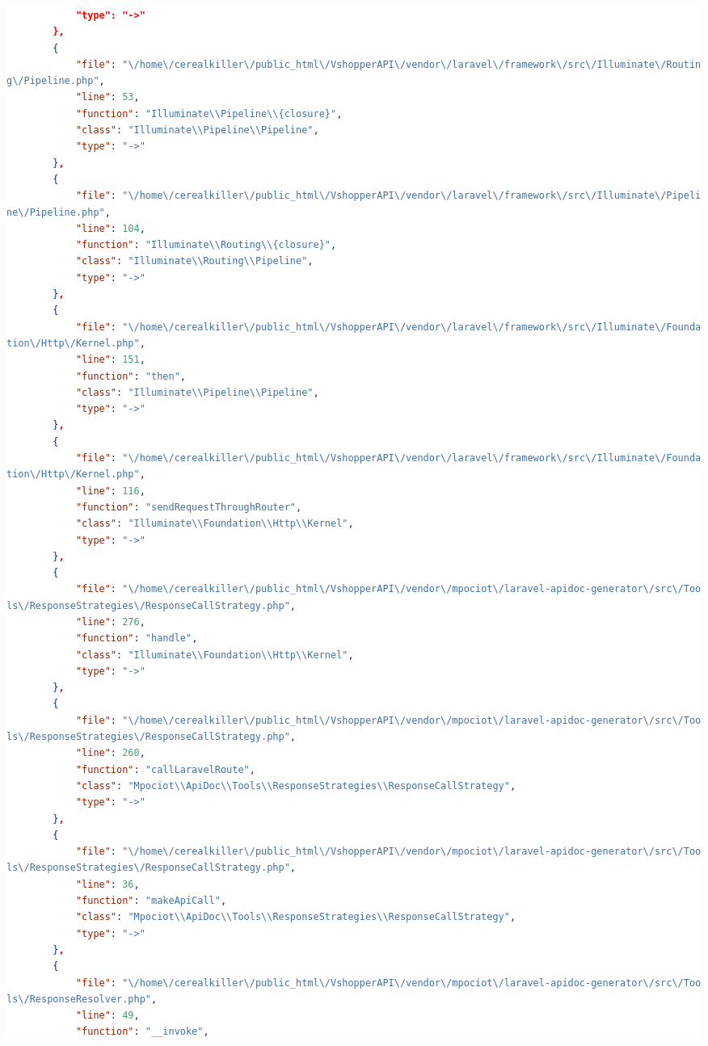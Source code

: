 ```json
            "type": "->"
        },
        {
            "file": "\/home\/cerealkiller\/public_html\/VshopperAPI\/vendor\/laravel\/framework\/src\/Illuminate\/Routing\/Pipeline.php",
            "line": 53,
            "function": "Illuminate\\Pipeline\\{closure}",
            "class": "Illuminate\\Pipeline\\Pipeline",
            "type": "->"
        },
        {
            "file": "\/home\/cerealkiller\/public_html\/VshopperAPI\/vendor\/laravel\/framework\/src\/Illuminate\/Pipeline\/Pipeline.php",
            "line": 104,
            "function": "Illuminate\\Routing\\{closure}",
            "class": "Illuminate\\Routing\\Pipeline",
            "type": "->"
        },
        {
            "file": "\/home\/cerealkiller\/public_html\/VshopperAPI\/vendor\/laravel\/framework\/src\/Illuminate\/Foundation\/Http\/Kernel.php",
            "line": 151,
            "function": "then",
            "class": "Illuminate\\Pipeline\\Pipeline",
            "type": "->"
        },
        {
            "file": "\/home\/cerealkiller\/public_html\/VshopperAPI\/vendor\/laravel\/framework\/src\/Illuminate\/Foundation\/Http\/Kernel.php",
            "line": 116,
            "function": "sendRequestThroughRouter",
            "class": "Illuminate\\Foundation\\Http\\Kernel",
            "type": "->"
        },
        {
            "file": "\/home\/cerealkiller\/public_html\/VshopperAPI\/vendor\/mpociot\/laravel-apidoc-generator\/src\/Tools\/ResponseStrategies\/ResponseCallStrategy.php",
            "line": 276,
            "function": "handle",
            "class": "Illuminate\\Foundation\\Http\\Kernel",
            "type": "->"
        },
        {
            "file": "\/home\/cerealkiller\/public_html\/VshopperAPI\/vendor\/mpociot\/laravel-apidoc-generator\/src\/Tools\/ResponseStrategies\/ResponseCallStrategy.php",
            "line": 260,
            "function": "callLaravelRoute",
            "class": "Mpociot\\ApiDoc\\Tools\\ResponseStrategies\\ResponseCallStrategy",
            "type": "->"
        },
        {
            "file": "\/home\/cerealkiller\/public_html\/VshopperAPI\/vendor\/mpociot\/laravel-apidoc-generator\/src\/Tools\/ResponseStrategies\/ResponseCallStrategy.php",
            "line": 36,
            "function": "makeApiCall",
            "class": "Mpociot\\ApiDoc\\Tools\\ResponseStrategies\\ResponseCallStrategy",
            "type": "->"
        },
        {
            "file": "\/home\/cerealkiller\/public_html\/VshopperAPI\/vendor\/mpociot\/laravel-apidoc-generator\/src\/Tools\/ResponseResolver.php",
            "line": 49,
            "function": "__invoke",
```